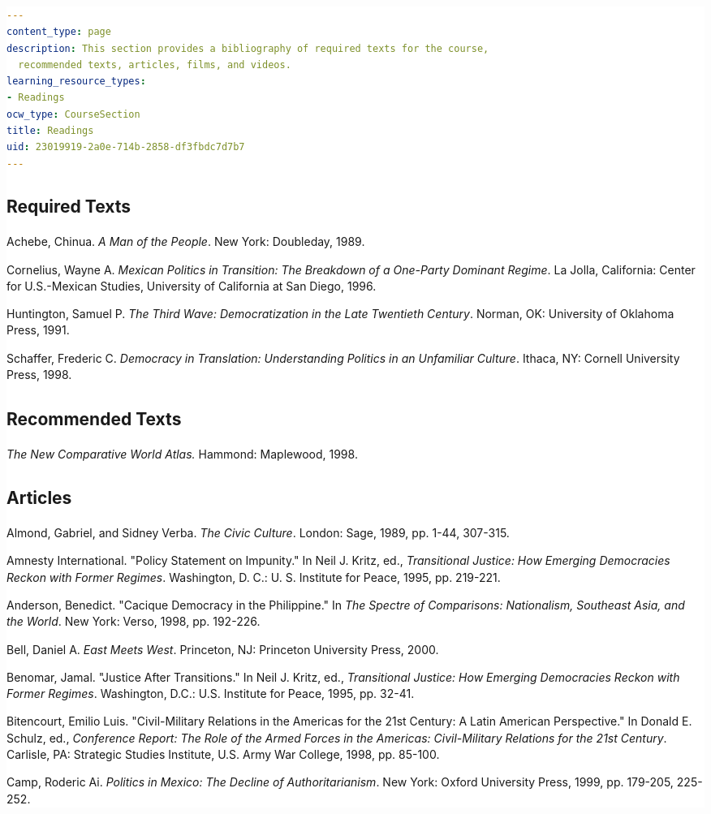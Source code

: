 ```yaml
---
content_type: page
description: This section provides a bibliography of required texts for the course,
  recommended texts, articles, films, and videos.
learning_resource_types:
- Readings
ocw_type: CourseSection
title: Readings
uid: 23019919-2a0e-714b-2858-df3fbdc7d7b7
---
```


Required Texts
--------------

Achebe, Chinua. _A Man of the People_. New York: Doubleday, 1989.

Cornelius, Wayne A. _Mexican Politics in Transition: The Breakdown of a One-Party Dominant Regime_. La Jolla, California: Center for U.S.-Mexican Studies, University of California at San Diego, 1996.

Huntington, Samuel P. _The Third Wave: Democratization in the Late Twentieth Century_. Norman, OK: University of Oklahoma Press, 1991.

Schaffer, Frederic C. _Democracy in Translation: Understanding Politics in an Unfamiliar Culture_. Ithaca, NY: Cornell University Press, 1998.

Recommended Texts
-----------------

_The New Comparative World Atlas._ Hammond: Maplewood, 1998.

Articles
--------

Almond, Gabriel, and Sidney Verba. _The Civic Culture_. London: Sage, 1989, pp. 1-44, 307-315.

Amnesty International. "Policy Statement on Impunity." In Neil J. Kritz, ed., _Transitional Justice: How Emerging Democracies Reckon with Former Regimes_. Washington, D. C.: U. S. Institute for Peace, 1995, pp. 219-221.

Anderson, Benedict. "Cacique Democracy in the Philippine." In _The Spectre of Comparisons: Nationalism, Southeast Asia, and the World_. New York: Verso, 1998, pp. 192-226.

Bell, Daniel A. _East Meets West_. Princeton, NJ: Princeton University Press, 2000.

Benomar, Jamal. "Justice After Transitions." In Neil J. Kritz, ed., _Transitional Justice: How Emerging Democracies Reckon with Former Regimes_. Washington, D.C.: U.S. Institute for Peace, 1995, pp. 32-41.

Bitencourt, Emilio Luis. "Civil-Military Relations in the Americas for the 21st Century: A Latin American Perspective." In Donald E. Schulz, ed., _Conference Report: The Role of the Armed Forces in the Americas: Civil-Military Relations for the 21st Century_. Carlisle, PA: Strategic Studies Institute, U.S. Army War College, 1998, pp. 85-100.

Camp, Roderic Ai. _Politics in Mexico: The Decline of Authoritarianism_. New York: Oxford University Press, 1999, pp. 179-205, 225-252.
